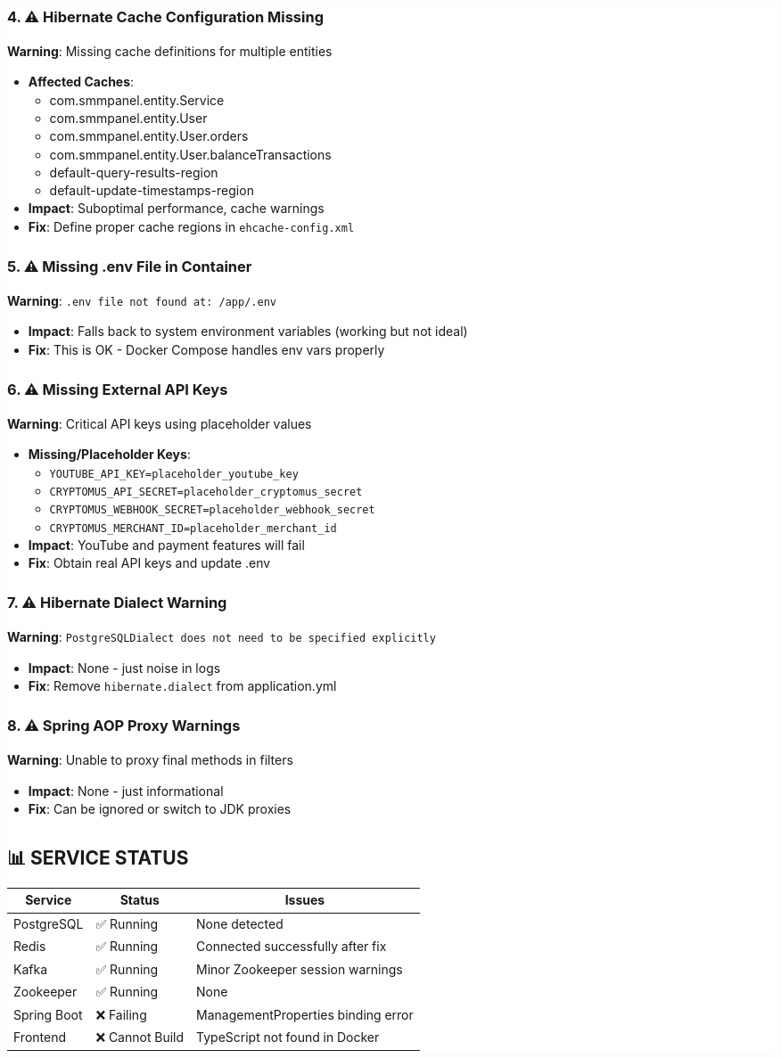 ### 4. ⚠️ Hibernate Cache Configuration Missing
**Warning**: Missing cache definitions for multiple entities
- **Affected Caches**:
  - com.smmpanel.entity.Service
  - com.smmpanel.entity.User
  - com.smmpanel.entity.User.orders
  - com.smmpanel.entity.User.balanceTransactions
  - default-query-results-region
  - default-update-timestamps-region
- **Impact**: Suboptimal performance, cache warnings
- **Fix**: Define proper cache regions in `ehcache-config.xml`

### 5. ⚠️ Missing .env File in Container
**Warning**: `.env file not found at: /app/.env`
- **Impact**: Falls back to system environment variables (working but not ideal)
- **Fix**: This is OK - Docker Compose handles env vars properly

### 6. ⚠️ Missing External API Keys
**Warning**: Critical API keys using placeholder values
- **Missing/Placeholder Keys**:
  - `YOUTUBE_API_KEY=placeholder_youtube_key`
  - `CRYPTOMUS_API_SECRET=placeholder_cryptomus_secret`
  - `CRYPTOMUS_WEBHOOK_SECRET=placeholder_webhook_secret`
  - `CRYPTOMUS_MERCHANT_ID=placeholder_merchant_id`
- **Impact**: YouTube and payment features will fail
- **Fix**: Obtain real API keys and update .env

### 7. ⚠️ Hibernate Dialect Warning
**Warning**: `PostgreSQLDialect does not need to be specified explicitly`
- **Impact**: None - just noise in logs
- **Fix**: Remove `hibernate.dialect` from application.yml

### 8. ⚠️ Spring AOP Proxy Warnings
**Warning**: Unable to proxy final methods in filters
- **Impact**: None - just informational
- **Fix**: Can be ignored or switch to JDK proxies

## 📊 SERVICE STATUS

| Service | Status | Issues |
|---------|--------|--------|
| PostgreSQL | ✅ Running | None detected |
| Redis | ✅ Running | Connected successfully after fix |
| Kafka | ✅ Running | Minor Zookeeper session warnings |
| Zookeeper | ✅ Running | None |
| Spring Boot | ❌ Failing | ManagementProperties binding error |
| Frontend | ❌ Cannot Build | TypeScript not found in Docker |

